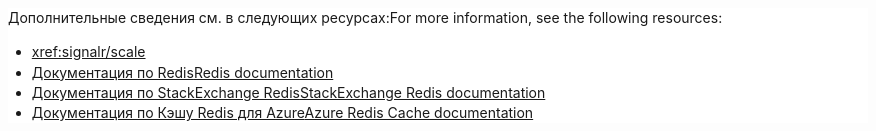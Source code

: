 <span data-ttu-id="b8cc2-171">Дополнительные сведения см. в следующих ресурсах:</span><span class="sxs-lookup"><span data-stu-id="b8cc2-171">For more information, see the following resources:</span></span>

* <xref:signalr/scale>
* [<span data-ttu-id="b8cc2-172">Документация по Redis</span><span class="sxs-lookup"><span data-stu-id="b8cc2-172">Redis documentation</span></span>](https://redis.io/documentation)
* [<span data-ttu-id="b8cc2-173">Документация по StackExchange Redis</span><span class="sxs-lookup"><span data-stu-id="b8cc2-173">StackExchange Redis documentation</span></span>](https://stackexchange.github.io/StackExchange.Redis/)
* [<span data-ttu-id="b8cc2-174">Документация по Кэшу Redis для Azure</span><span class="sxs-lookup"><span data-stu-id="b8cc2-174">Azure Redis Cache documentation</span></span>](https://docs.microsoft.com/azure/redis-cache/)
